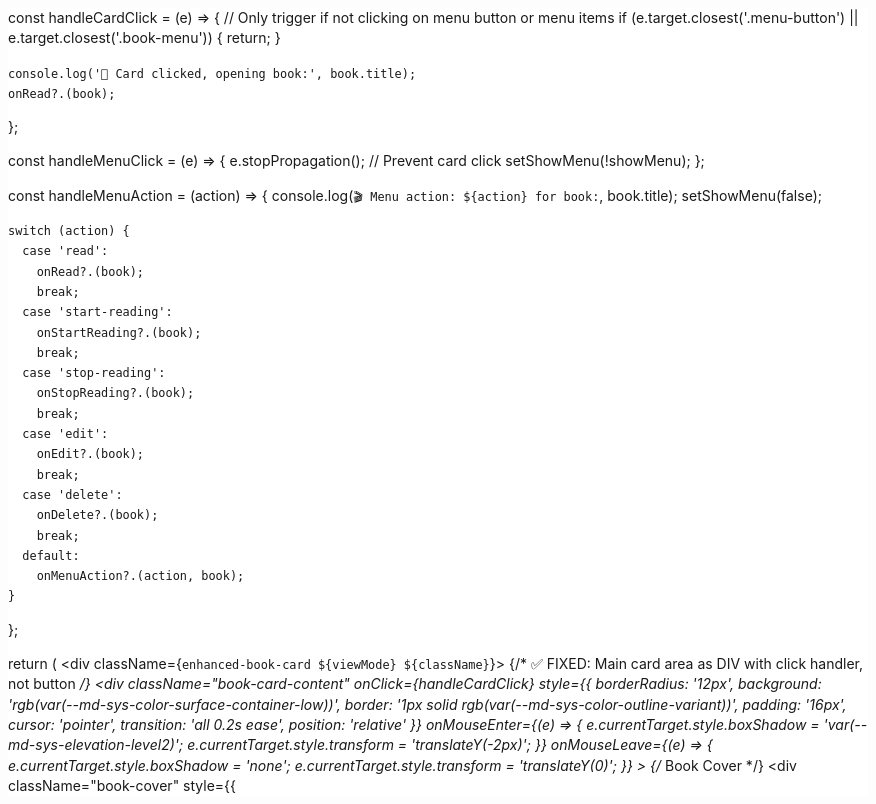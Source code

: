   const handleCardClick = (e) => {
    // Only trigger if not clicking on menu button or menu items
    if (e.target.closest('.menu-button') || e.target.closest('.book-menu')) {
      return;
    }
    
    console.log('📖 Card clicked, opening book:', book.title);
    onRead?.(book);
  };

  const handleMenuClick = (e) => {
    e.stopPropagation(); // Prevent card click
    setShowMenu(!showMenu);
  };

  const handleMenuAction = (action) => {
    console.log(`🎬 Menu action: ${action} for book:`, book.title);
    setShowMenu(false);
    
    switch (action) {
      case 'read':
        onRead?.(book);
        break;
      case 'start-reading':
        onStartReading?.(book);
        break;
      case 'stop-reading':
        onStopReading?.(book);
        break;
      case 'edit':
        onEdit?.(book);
        break;
      case 'delete':
        onDelete?.(book);
        break;
      default:
        onMenuAction?.(action, book);
    }
  };

  return (
    <div className={`enhanced-book-card ${viewMode} ${className}`}>
      {/* ✅ FIXED: Main card area as DIV with click handler, not button */}
      <div 
        className="book-card-content"
        onClick={handleCardClick}
        style={{
          borderRadius: '12px',
          background: 'rgb(var(--md-sys-color-surface-container-low))',
          border: '1px solid rgb(var(--md-sys-color-outline-variant))',
          padding: '16px',
          cursor: 'pointer',
          transition: 'all 0.2s ease',
          position: 'relative'
        }}
        onMouseEnter={(e) => {
          e.currentTarget.style.boxShadow = 'var(--md-sys-elevation-level2)';
          e.currentTarget.style.transform = 'translateY(-2px)';
        }}
        onMouseLeave={(e) => {
          e.currentTarget.style.boxShadow = 'none';
          e.currentTarget.style.transform = 'translateY(0)';
        }}
      >
        {/* Book Cover */}
        <div className="book-cover" style={{ 